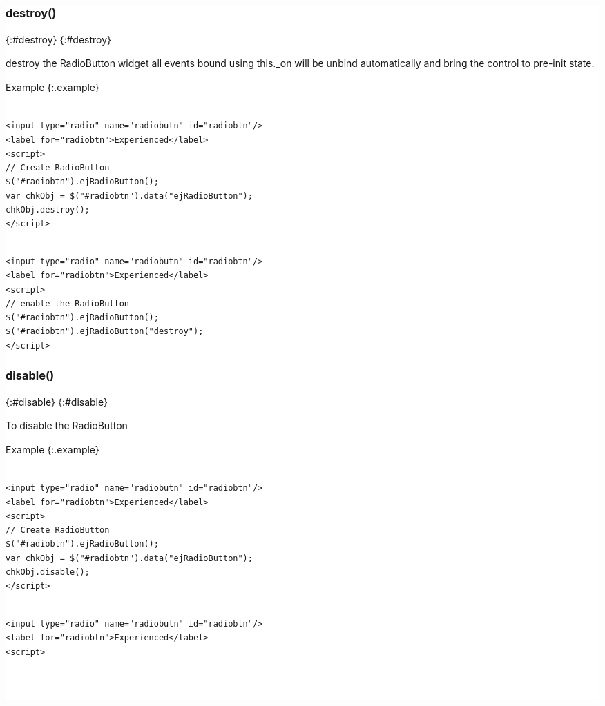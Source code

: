 


### destroy<span class="signature">()</span>
{:#destroy}
{:#destroy}




destroy the RadioButton widget all events bound using this._on will be unbind automatically and bring the control to pre-init state.



Example
{:.example}

<pre class="prettyprint">
<code> 
&lt;input type="radio" name="radiobutn" id="radiobtn"/&gt;
&lt;label for="radiobtn"&gt;Experienced&lt;/label&gt;
&lt;script&gt; 
// Create RadioButton
$("#radiobtn").ejRadioButton();
var chkObj = $("#radiobtn").data("ejRadioButton");
chkObj.destroy();
&lt;/script&gt;</code>
</pre>
<pre class="prettyprint">
<code> 
&lt;input type="radio" name="radiobutn" id="radiobtn"/&gt;
&lt;label for="radiobtn"&gt;Experienced&lt;/label&gt;
&lt;script&gt;
// enable the RadioButton
$("#radiobtn").ejRadioButton();
$("#radiobtn").ejRadioButton("destroy");        
&lt;/script&gt;</code>
</pre>



### disable<span class="signature">()</span>
{:#disable}
{:#disable}




To disable the RadioButton



Example
{:.example}

<pre class="prettyprint">
<code> 
&lt;input type="radio" name="radiobutn" id="radiobtn"/&gt;
&lt;label for="radiobtn"&gt;Experienced&lt;/label&gt;           
&lt;script&gt; 
// Create RadioButton
$("#radiobtn").ejRadioButton();
var chkObj = $("#radiobtn").data("ejRadioButton");
chkObj.disable();
&lt;/script&gt;</code>
</pre>
<pre class="prettyprint">
<code> 
&lt;input type="radio" name="radiobutn" id="radiobtn"/&gt;
&lt;label for="radiobtn"&gt;Experienced&lt;/label&gt;
&lt;script&gt; 